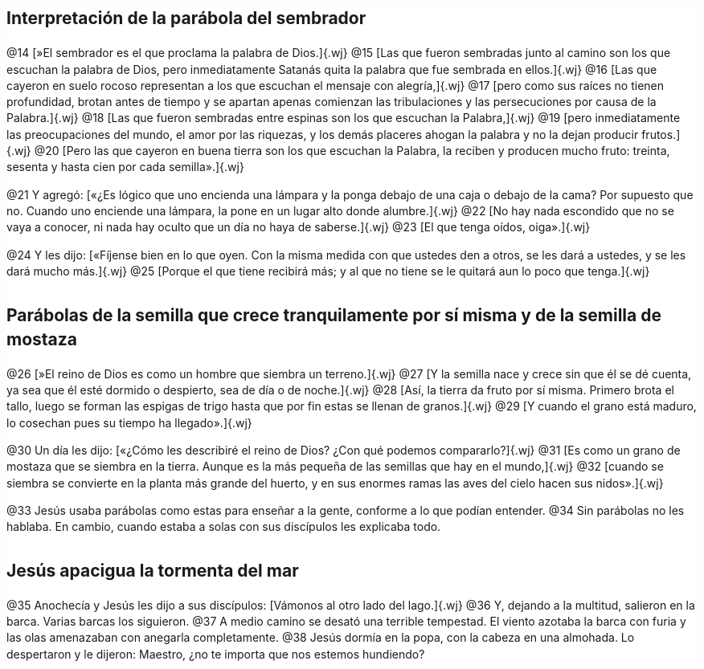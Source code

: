 ## Interpretación de la parábola del sembrador
@14 [»El sembrador es el que proclama la palabra de Dios.]{.wj} 
@15 [Las que fueron sembradas junto al camino son los que escuchan la palabra de Dios, pero inmediatamente Satanás quita la palabra que fue sembrada en ellos.]{.wj} 
@16 [Las que cayeron en suelo rocoso representan a los que escuchan el mensaje con alegría,]{.wj} 
@17 [pero como sus raíces no tienen profundidad, brotan antes de tiempo y se apartan apenas comienzan las tribulaciones y las persecuciones por causa de la Palabra.]{.wj} 
@18 [Las que fueron sembradas entre espinas son los que escuchan la Palabra,]{.wj} 
@19 [pero inmediatamente las preocupaciones del mundo, el amor por las riquezas, y los demás placeres ahogan la palabra y no la dejan producir frutos.]{.wj} 
@20 [Pero las que cayeron en buena tierra son los que escuchan la Palabra, la reciben y producen mucho fruto: treinta, sesenta y hasta cien por cada semilla».]{.wj}

@21 Y agregó: [«¿Es lógico que uno encienda una lámpara y la ponga debajo de una caja o debajo de la cama? Por supuesto que no. Cuando uno enciende una lámpara, la pone en un lugar alto donde alumbre.]{.wj} 
@22 [No hay nada escondido que no se vaya a conocer, ni nada hay oculto que un día no haya de saberse.]{.wj} 
@23 [El que tenga oídos, oiga».]{.wj}

@24 Y les dijo: [«Fíjense bien en lo que oyen. Con la misma medida con que ustedes den a otros, se les dará a ustedes, y se les dará mucho más.]{.wj} 
@25 [Porque el que tiene recibirá más; y al que no tiene se le quitará aun lo poco que tenga.]{.wj}

## Parábolas de la semilla que crece tranquilamente por sí misma y de la semilla de mostaza
@26 [»El reino de Dios es como un hombre que siembra un terreno.]{.wj} 
@27 [Y la semilla nace y crece sin que él se dé cuenta, ya sea que él esté dormido o despierto, sea de día o de noche.]{.wj} 
@28 [Así, la tierra da fruto por sí misma. Primero brota el tallo, luego se forman las espigas de trigo hasta que por fin estas se llenan de granos.]{.wj} 
@29 [Y cuando el grano está maduro, lo cosechan pues su tiempo ha llegado».]{.wj}

@30 Un día les dijo: [«¿Cómo les describiré el reino de Dios? ¿Con qué podemos compararlo?]{.wj} 
@31 [Es como un grano de mostaza que se siembra en la tierra. Aunque es la más pequeña de las semillas que hay en el mundo,]{.wj} 
@32 [cuando se siembra se convierte en la planta más grande del huerto, y en sus enormes ramas las aves del cielo hacen sus nidos».]{.wj}

@33 Jesús usaba parábolas como estas para enseñar a la gente, conforme a lo que podían entender. 
@34 Sin parábolas no les hablaba. En cambio, cuando estaba a solas con sus discípulos les explicaba todo.

## Jesús apacigua la tormenta del mar
@35 Anochecía y Jesús les dijo a sus discípulos: [Vámonos al otro lado del lago.]{.wj} @36 Y, dejando a la multitud, salieron en la barca. Varias barcas los siguieron. 
@37 A medio camino se desató una terrible tempestad. El viento azotaba la barca con furia y las olas amenazaban con anegarla completamente. 
@38 Jesús dormía en la popa, con la cabeza en una almohada. Lo despertaron y le dijeron: Maestro, ¿no te importa que nos estemos hundiendo?
